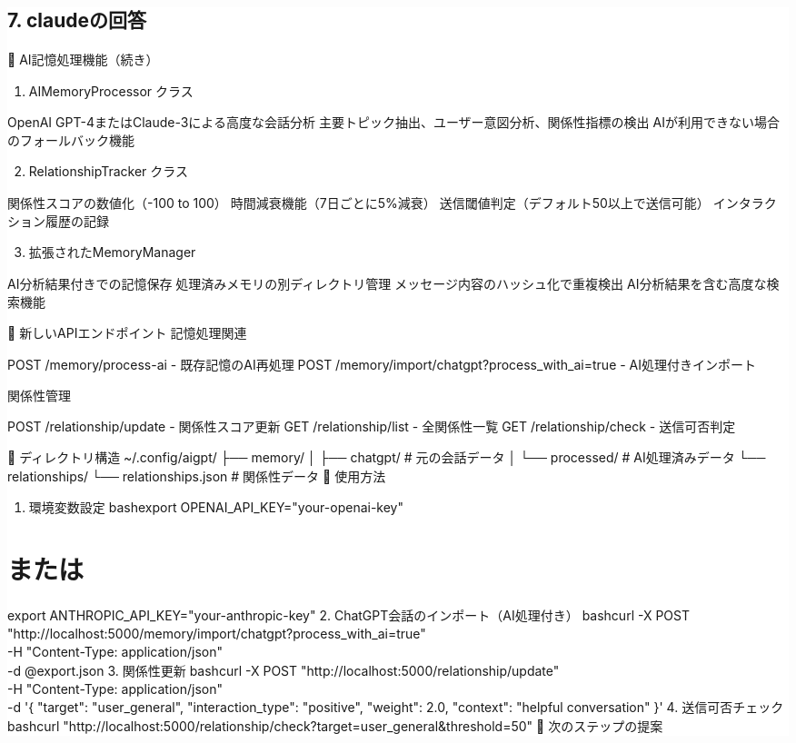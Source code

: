 
## 7. claudeの回答

🧠 AI記憶処理機能（続き）
1. AIMemoryProcessor クラス

OpenAI GPT-4またはClaude-3による高度な会話分析
主要トピック抽出、ユーザー意図分析、関係性指標の検出
AIが利用できない場合のフォールバック機能

2. RelationshipTracker クラス

関係性スコアの数値化（-100 to 100）
時間減衰機能（7日ごとに5%減衰）
送信閾値判定（デフォルト50以上で送信可能）
インタラクション履歴の記録

3. 拡張されたMemoryManager

AI分析結果付きでの記憶保存
処理済みメモリの別ディレクトリ管理
メッセージ内容のハッシュ化で重複検出
AI分析結果を含む高度な検索機能

🚀 新しいAPIエンドポイント
記憶処理関連

POST /memory/process-ai - 既存記憶のAI再処理
POST /memory/import/chatgpt?process_with_ai=true - AI処理付きインポート

関係性管理

POST /relationship/update - 関係性スコア更新
GET /relationship/list - 全関係性一覧
GET /relationship/check - 送信可否判定

📁 ディレクトリ構造
~/.config/aigpt/
├── memory/
│   ├── chatgpt/          # 元の会話データ
│   └── processed/        # AI処理済みデータ
└── relationships/
    └── relationships.json # 関係性データ
🔧 使用方法
1. 環境変数設定
bashexport OPENAI_API_KEY="your-openai-key"
# または
export ANTHROPIC_API_KEY="your-anthropic-key"
2. ChatGPT会話のインポート（AI処理付き）
bashcurl -X POST "http://localhost:5000/memory/import/chatgpt?process_with_ai=true" \
  -H "Content-Type: application/json" \
  -d @export.json
3. 関係性更新
bashcurl -X POST "http://localhost:5000/relationship/update" \
  -H "Content-Type: application/json" \
  -d '{
    "target": "user_general",
    "interaction_type": "positive",
    "weight": 2.0,
    "context": "helpful conversation"
  }'
4. 送信可否チェック
bashcurl "http://localhost:5000/relationship/check?target=user_general&threshold=50"
🎯 次のステップの提案
